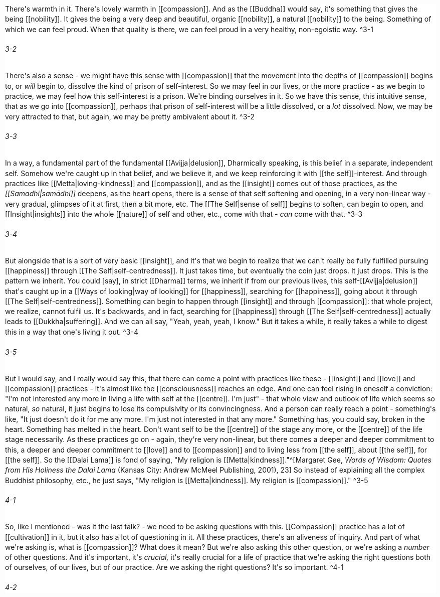 There's warmth in it. There's lovely warmth in [[compassion]]. And as the [[Buddha]] would say, it's something that gives the being [[nobility]]. It gives the being a very deep and beautiful, organic [[nobility]], a natural [[nobility]] to the being. Something of which we can feel proud. When that quality is there, we can feel proud in a very healthy, non-egoistic way. ^3-1
###### 3-2
There's also a sense - we might have this sense with [[compassion]] that the movement into the depths of [[compassion]] begins to, or _will_ begin to, dissolve the kind of prison of self-interest. So we may feel in our lives, or the more practice - as we begin to practice, we may feel how this self-interest is a prison. We're binding ourselves in it. So we have this sense, this intuitive sense, that as we go into [[compassion]], perhaps that prison of self-interest will be a little dissolved, or a _lot_ dissolved. Now, we may be very attracted to that, but again, we may be pretty ambivalent about it. ^3-2
###### 3-3
In a way, a fundamental part of the fundamental [[Avijja|delusion]], Dharmically speaking, is this belief in a separate, independent self. Somehow we're caught up in that belief, and we believe it, and we keep reinforcing it with [[the self]]-interest. And through practices like [[Metta|loving-kindness]] and [[compassion]], and as the [[insight]] comes out of those practices, as the _[[Samadhi|samādhi]]_ deepens, as the heart opens, there is a sense of that self softening and opening, in a very non-linear way - very gradual, glimpses of it at first, then a bit more, etc. The [[The Self|sense of self]] begins to soften, can begin to open, and [[Insight|insights]] into the whole [[nature]] of self and other, etc., come with that - _can_ come with that. ^3-3
###### 3-4
But alongside that is a sort of very basic [[insight]], and it's that we begin to realize that we can't really be fully fulfilled pursuing [[happiness]] through [[The Self|self-centredness]]. It just takes time, but eventually the coin just drops. It just drops. This is the pattern we inherit. You could [say], in strict [[Dharma]] terms, we inherit if from our previous lives, this self-[[Avijja|delusion]] that's caught up in a [[Ways of looking|way of looking]] for [[happiness]], searching for [[happiness]], going about it through [[The Self|self-centredness]]. Something can begin to happen through [[insight]] and through [[compassion]]: that whole project, we realize, cannot fulfil us. It's backwards, and in fact, searching for [[happiness]] through [[The Self|self-centredness]] actually leads to [[Dukkha|suffering]]. And we can all say, "Yeah, yeah, yeah, I know." But it takes a while, it really takes a while to digest this in a way that one's living it out. ^3-4
###### 3-5
But I would say, and I really would say this, that there can come a point with practices like these - [[insight]] and [[love]] and [[compassion]] practices - it's almost like the [[consciousness]] reaches an edge. And one can feel rising in oneself a conviction: "I'm not interested any more in living a life with self at the [[centre]]. I'm just" - that whole view and outlook of life which seems so natural, _so_ natural, it just begins to lose its compulsivity or its convincingness. And a person can really reach a point - something's like, "It just doesn't do it for me any more. I'm just not interested in that any more." Something has, you could say, broken in the heart. Something has melted in the heart. Don't want self to be the [[centre]] of the stage any more, or the [[centre]] of the life stage necessarily. As these practices go on - again, they're very non-linear, but there comes a deeper and deeper commitment to this, a deeper and deeper commitment to [[love]] and to [[compassion]] and to living less from [[the self]], about [[the self]], for [[the self]]. So the [[Dalai Lama]] is fond of saying, "My religion is [[Metta|kindness]]."^[Margaret Gee, _Words of Wisdom: Quotes from His Holiness the Dalai Lama_ (Kansas City: Andrew McMeel Publishing, 2001), 23] So instead of explaining all the complex Buddhist philosophy, etc., he just says, "My religion is [[Metta|kindness]]. My religion is [[compassion]]." ^3-5
###### 4-1
So, like I mentioned - was it the last talk? - we need to be asking questions with this. [[Compassion]] practice has a lot of [[cultivation]] in it, but it also has a lot of questioning in it. All these practices, there's an aliveness of inquiry. And part of what we're asking is, what is [[compassion]]? What does it mean? But we're also asking this other question, or we're asking a _number_ of other questions. And it's important, it's _crucial,_ it's really crucial for a life of practice that we're asking the right questions both of ourselves, of our lives, but of our practice. Are we asking the right questions? It's so important. ^4-1
###### 4-2